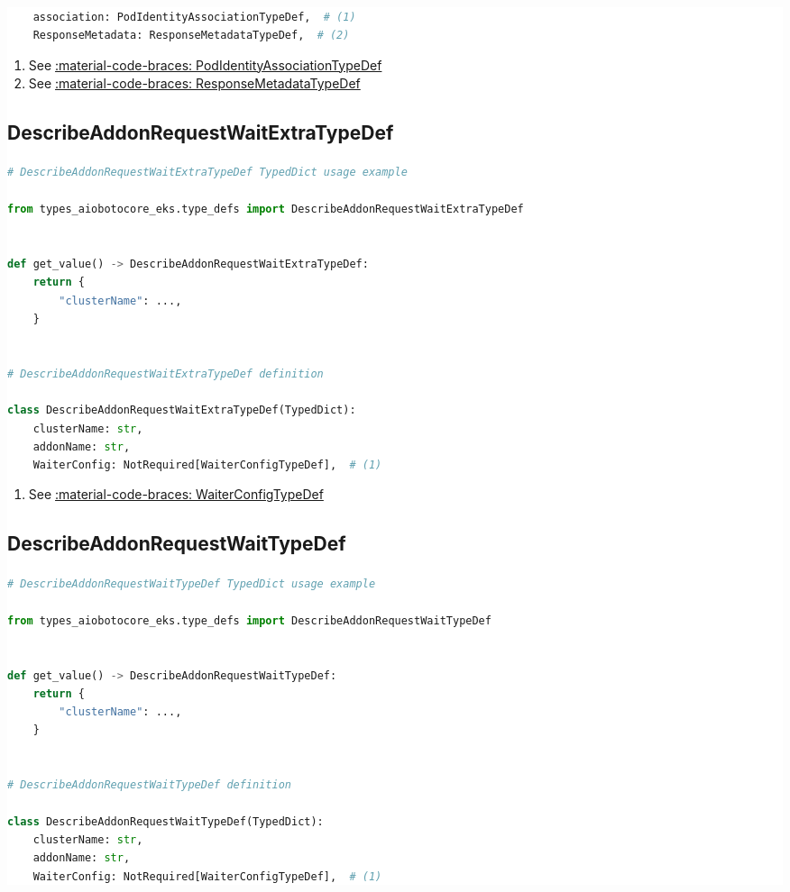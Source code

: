 ```python
    association: PodIdentityAssociationTypeDef,  # (1)
    ResponseMetadata: ResponseMetadataTypeDef,  # (2)
```

1. See [:material-code-braces: PodIdentityAssociationTypeDef](./type_defs.md#podidentityassociationtypedef)
2. See [:material-code-braces: ResponseMetadataTypeDef](./type_defs.md#responsemetadatatypedef)

## DescribeAddonRequestWaitExtraTypeDef

```python
# DescribeAddonRequestWaitExtraTypeDef TypedDict usage example

from types_aiobotocore_eks.type_defs import DescribeAddonRequestWaitExtraTypeDef


def get_value() -> DescribeAddonRequestWaitExtraTypeDef:
    return {
        "clusterName": ...,
    }


# DescribeAddonRequestWaitExtraTypeDef definition

class DescribeAddonRequestWaitExtraTypeDef(TypedDict):
    clusterName: str,
    addonName: str,
    WaiterConfig: NotRequired[WaiterConfigTypeDef],  # (1)
```

1. See [:material-code-braces: WaiterConfigTypeDef](./type_defs.md#waiterconfigtypedef)

## DescribeAddonRequestWaitTypeDef

```python
# DescribeAddonRequestWaitTypeDef TypedDict usage example

from types_aiobotocore_eks.type_defs import DescribeAddonRequestWaitTypeDef


def get_value() -> DescribeAddonRequestWaitTypeDef:
    return {
        "clusterName": ...,
    }


# DescribeAddonRequestWaitTypeDef definition

class DescribeAddonRequestWaitTypeDef(TypedDict):
    clusterName: str,
    addonName: str,
    WaiterConfig: NotRequired[WaiterConfigTypeDef],  # (1)
```
